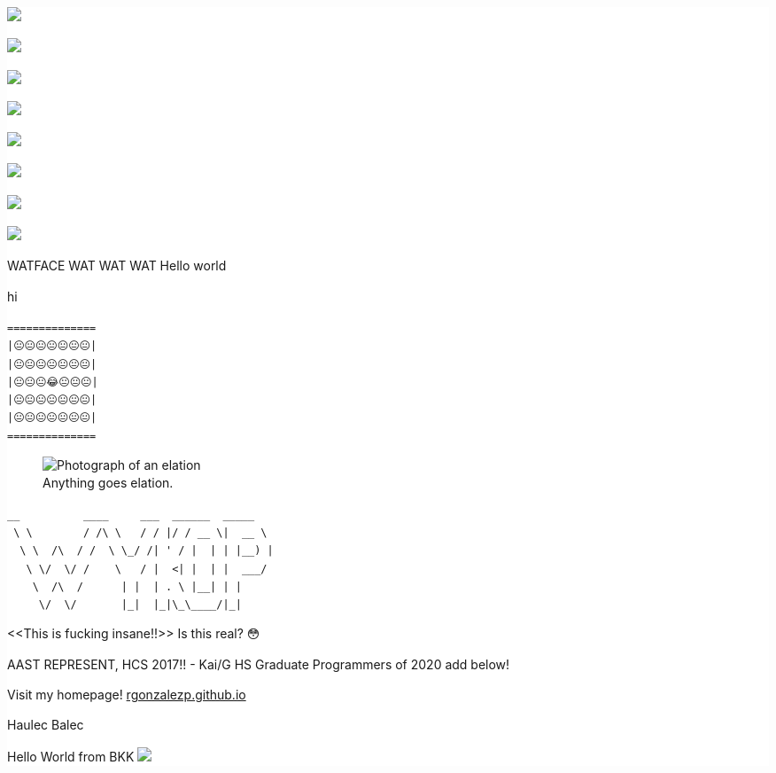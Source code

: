 ![](https://media.giphy.com/media/12ri8ebjE91pQY/giphy.gif)

![](https://31.media.tumblr.com/tumblr_m5ldirNQ3b1qjenx9.gif)

![](http://i.imgur.com/hEOaIS5.png)

![](media/lemur.jpg)

![](http://www.hollywoodhomestead.com/wp-content/uploads/2013/08/misc-all-the-things-l-1-1024x768.jpg)

![](https://media.makeameme.org/created/such-hacking-many.jpg)

![](http://images.8tracks.com/cover/i/009/503/018/photo-2314.jpg?rect=0,0,900,900&q=98&fm=jpg&fit=max)

![](http://i0.kym-cdn.com/photos/images/original/000/976/339/ded.png)


WATFACE WAT WAT WAT
Hello world

hi

```
==============
⁣|😐😐😐😐😐😐😐|
|😐😐😐😐😐😐😐|
|😐😐😐😂⁣😐😐😐|
|😐😐😐😐😐😐😐|
|😐😐😐😐😐😐😐|
==============
```

<figure>
  <img src='media/mrbean_anythinggoes.jpg' alt='Photograph of an elation' />
  <br />
  <figcaption>Anything goes elation.</figcaption>
  </figure>

```
__          ____     ___  ______  _____  
 \ \        / /\ \   / / |/ / __ \|  __ \ 
  \ \  /\  / /  \ \_/ /| ' / |  | | |__) |
   \ \/  \/ /    \   / |  <| |  | |  ___/ 
    \  /\  /      | |  | . \ |__| | |     
     \/  \/       |_|  |_|\_\____/|_|     
```

<<This is fucking insane!!>>
Is this real? :flushed:

AAST REPRESENT, HCS 2017!! - Kai/G
HS Graduate Programmers of 2020 add below!

Visit my homepage! [rgonzalezp.github.io](https://rgonzalezp.github.io/)

Haulec Balec

Hello World from BKK
![](https://media.giphy.com/media/bEs40jYsdQjmM/giphy.gif)
